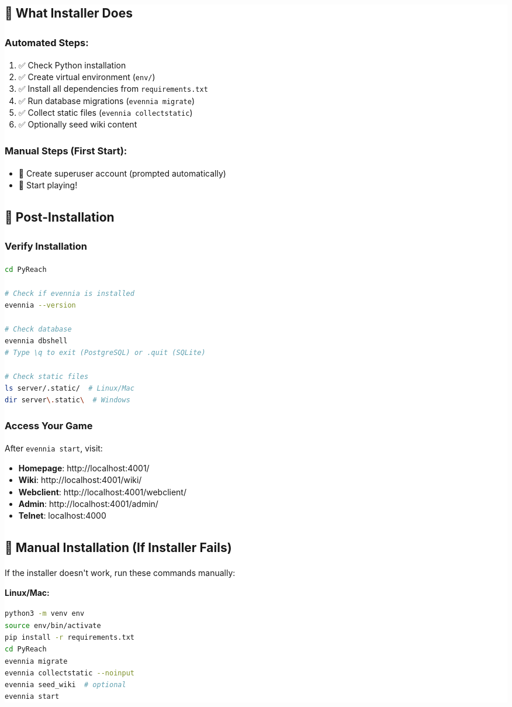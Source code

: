 ## 🎯 What Installer Does

### Automated Steps:
1. ✅ Check Python installation
2. ✅ Create virtual environment (`env/`)
3. ✅ Install all dependencies from `requirements.txt`
4. ✅ Run database migrations (`evennia migrate`)
5. ✅ Collect static files (`evennia collectstatic`)
6. ✅ Optionally seed wiki content

### Manual Steps (First Start):
- 🔑 Create superuser account (prompted automatically)
- 🚀 Start playing!

## 📝 Post-Installation

### Verify Installation

```bash
cd PyReach

# Check if evennia is installed
evennia --version

# Check database
evennia dbshell
# Type \q to exit (PostgreSQL) or .quit (SQLite)

# Check static files
ls server/.static/  # Linux/Mac
dir server\.static\  # Windows
```

### Access Your Game

After `evennia start`, visit:

- **Homepage**: http://localhost:4001/
- **Wiki**: http://localhost:4001/wiki/
- **Webclient**: http://localhost:4001/webclient/
- **Admin**: http://localhost:4001/admin/
- **Telnet**: localhost:4000

## 🔧 Manual Installation (If Installer Fails)

If the installer doesn't work, run these commands manually:

**Linux/Mac:**
```bash
python3 -m venv env
source env/bin/activate
pip install -r requirements.txt
cd PyReach
evennia migrate
evennia collectstatic --noinput
evennia seed_wiki  # optional
evennia start
```
